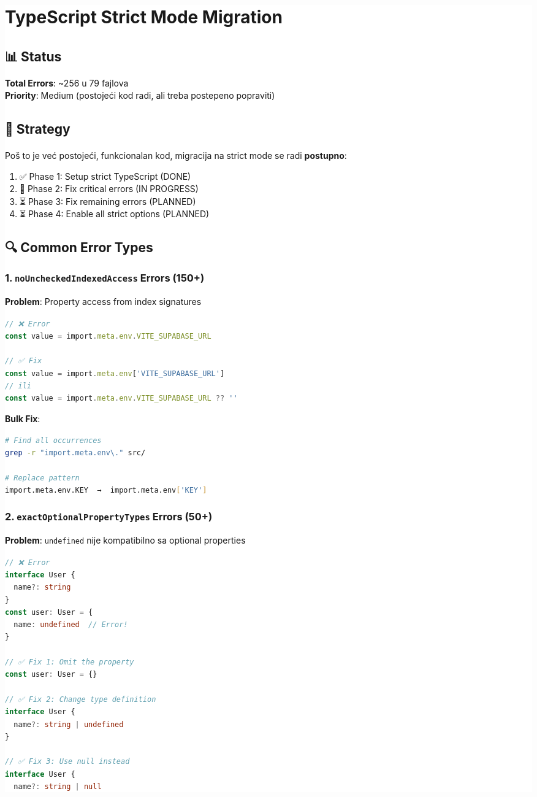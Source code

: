 # TypeScript Strict Mode Migration

## 📊 Status

**Total Errors**: ~256 u 79 fajlova  
**Priority**: Medium (postojeći kod radi, ali treba postepeno popraviti)

## 🎯 Strategy

Poš to je već postojeći, funkcionalan kod, migracija na strict mode se radi **postupno**:

1. ✅ Phase 1: Setup strict TypeScript (DONE)
2. 🔄 Phase 2: Fix critical errors (IN PROGRESS)
3. ⏳ Phase 3: Fix remaining errors (PLANNED)
4. ⏳ Phase 4: Enable all strict options (PLANNED)

## 🔍 Common Error Types

### 1. `noUncheckedIndexedAccess` Errors (150+)

**Problem**: Property access from index signatures
```typescript
// ❌ Error
const value = import.meta.env.VITE_SUPABASE_URL

// ✅ Fix
const value = import.meta.env['VITE_SUPABASE_URL']
// ili
const value = import.meta.env.VITE_SUPABASE_URL ?? ''
```

**Bulk Fix**:
```bash
# Find all occurrences
grep -r "import.meta.env\." src/

# Replace pattern
import.meta.env.KEY  →  import.meta.env['KEY']
```

### 2. `exactOptionalPropertyTypes` Errors (50+)

**Problem**: `undefined` nije kompatibilno sa optional properties

```typescript
// ❌ Error
interface User {
  name?: string
}
const user: User = {
  name: undefined  // Error!
}

// ✅ Fix 1: Omit the property
const user: User = {}

// ✅ Fix 2: Change type definition
interface User {
  name?: string | undefined
}

// ✅ Fix 3: Use null instead
interface User {
  name?: string | null
```